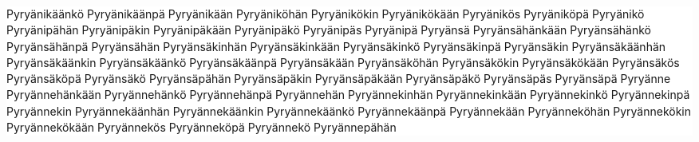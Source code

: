 Pyryänikäänkö
Pyryänikäänpä
Pyryänikään
Pyryäniköhän
Pyryänikökin
Pyryänikökään
Pyryänikös
Pyryäniköpä
Pyryänikö
Pyryänipähän
Pyryänipäkin
Pyryänipäkään
Pyryänipäkö
Pyryänipäs
Pyryänipä
Pyryänsä
Pyryänsähänkään
Pyryänsähänkö
Pyryänsähänpä
Pyryänsähän
Pyryänsäkinhän
Pyryänsäkinkään
Pyryänsäkinkö
Pyryänsäkinpä
Pyryänsäkin
Pyryänsäkäänhän
Pyryänsäkäänkin
Pyryänsäkäänkö
Pyryänsäkäänpä
Pyryänsäkään
Pyryänsäköhän
Pyryänsäkökin
Pyryänsäkökään
Pyryänsäkös
Pyryänsäköpä
Pyryänsäkö
Pyryänsäpähän
Pyryänsäpäkin
Pyryänsäpäkään
Pyryänsäpäkö
Pyryänsäpäs
Pyryänsäpä
Pyryänne
Pyryännehänkään
Pyryännehänkö
Pyryännehänpä
Pyryännehän
Pyryännekinhän
Pyryännekinkään
Pyryännekinkö
Pyryännekinpä
Pyryännekin
Pyryännekäänhän
Pyryännekäänkin
Pyryännekäänkö
Pyryännekäänpä
Pyryännekään
Pyryänneköhän
Pyryännekökin
Pyryännekökään
Pyryännekös
Pyryänneköpä
Pyryännekö
Pyryännepähän